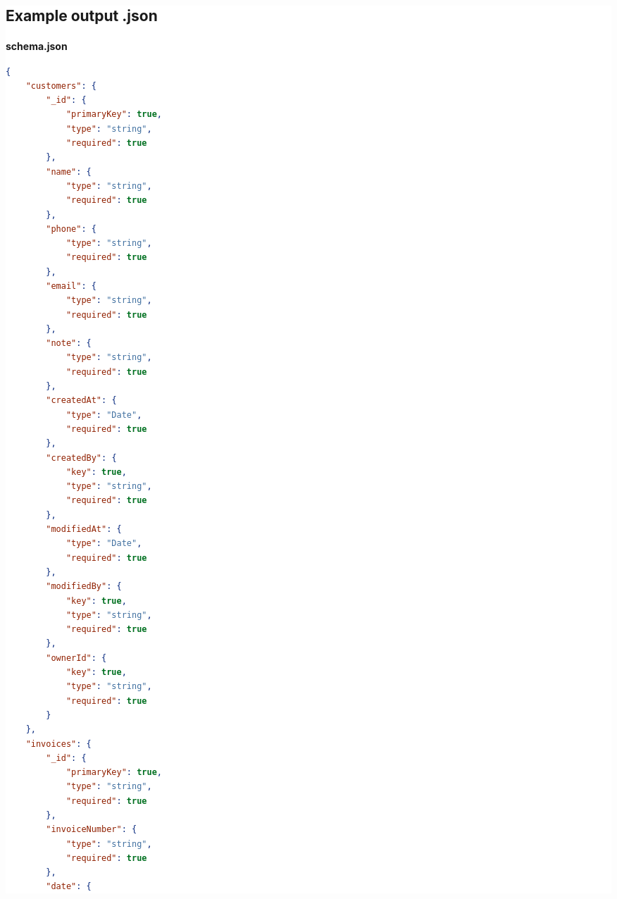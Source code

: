 
## Example output .json

**schema.json**

```json
{
	"customers": {
		"_id": {
			"primaryKey": true,
			"type": "string",
			"required": true
		},
		"name": {
			"type": "string",
			"required": true
		},
		"phone": {
			"type": "string",
			"required": true
		},
		"email": {
			"type": "string",
			"required": true
		},
		"note": {
			"type": "string",
			"required": true
		},
		"createdAt": {
			"type": "Date",
			"required": true
		},
		"createdBy": {
			"key": true,
			"type": "string",
			"required": true
		},
		"modifiedAt": {
			"type": "Date",
			"required": true
		},
		"modifiedBy": {
			"key": true,
			"type": "string",
			"required": true
		},
		"ownerId": {
			"key": true,
			"type": "string",
			"required": true
		}
	},
	"invoices": {
		"_id": {
			"primaryKey": true,
			"type": "string",
			"required": true
		},
		"invoiceNumber": {
			"type": "string",
			"required": true
		},
		"date": {
```